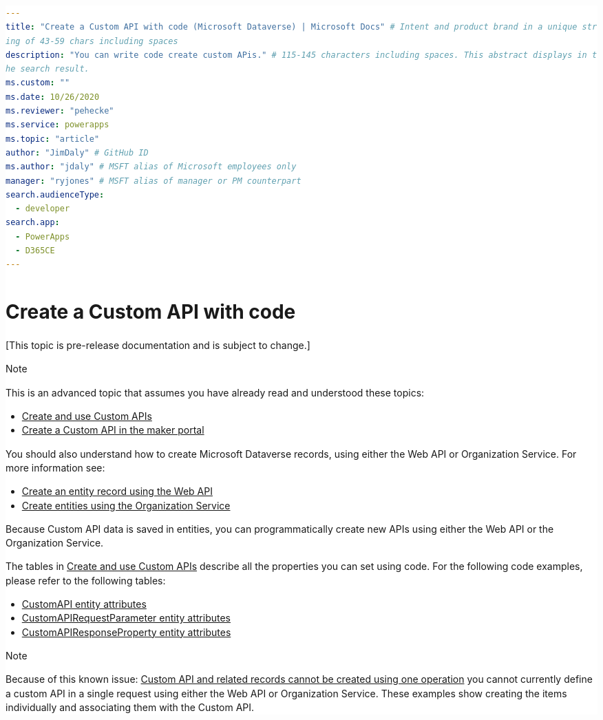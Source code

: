 ```yaml
---
title: "Create a Custom API with code (Microsoft Dataverse) | Microsoft Docs" # Intent and product brand in a unique string of 43-59 chars including spaces
description: "You can write code create custom APis." # 115-145 characters including spaces. This abstract displays in the search result.
ms.custom: ""
ms.date: 10/26/2020
ms.reviewer: "pehecke"
ms.service: powerapps
ms.topic: "article"
author: "JimDaly" # GitHub ID
ms.author: "jdaly" # MSFT alias of Microsoft employees only
manager: "ryjones" # MSFT alias of manager or PM counterpart
search.audienceType: 
  - developer
search.app: 
  - PowerApps
  - D365CE
---
```

# Create a Custom API with code

[This topic is pre-release documentation and is subject to change.]

> [!NOTE]
> This is an advanced topic that assumes you have already read and understood these topics:
> - [Create and use Custom APIs](custom-api.md)
> - [Create a Custom API in the maker portal](create-custom-api-maker-portal.md)
>
> You should also understand how to create Microsoft Dataverse records, using either the Web API or Organization Service. For more information see:
> - [Create an entity record using the Web API](webapi/create-entity-web-api.md)
> - [Create entities using the Organization Service](org-service/entity-operations-create.md)

Because Custom API data is saved in entities, you can programmatically create new APIs using either the Web API or the Organization Service.

The tables in [Create and use Custom APIs](custom-api.md) describe all the properties you can set using code. For the following code examples, please refer to the following tables:

- [CustomAPI entity attributes](custom-api.md#customapi-entity-attributes)
- [CustomAPIRequestParameter entity attributes](custom-api.md#customapirequestparameter-entity-attributes)
- [CustomAPIResponseProperty entity attributes](custom-api.md#customapiresponseproperty-entity-attributes)

> [!NOTE]
> Because of this known issue: [Custom API and related records cannot be created using one operation](custom-api.md#custom-api-and-related-records-cannot-be-created-using-one-operation) you cannot currently define a custom API in a single request using either the Web API or Organization Service. These examples show creating the items individually and associating them with the Custom API.
